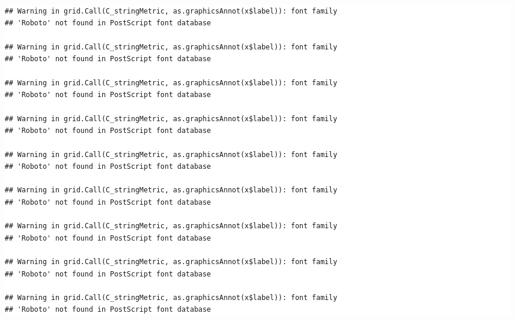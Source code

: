     ## Warning in grid.Call(C_stringMetric, as.graphicsAnnot(x$label)): font family
    ## 'Roboto' not found in PostScript font database

    ## Warning in grid.Call(C_stringMetric, as.graphicsAnnot(x$label)): font family
    ## 'Roboto' not found in PostScript font database

    ## Warning in grid.Call(C_stringMetric, as.graphicsAnnot(x$label)): font family
    ## 'Roboto' not found in PostScript font database

    ## Warning in grid.Call(C_stringMetric, as.graphicsAnnot(x$label)): font family
    ## 'Roboto' not found in PostScript font database

    ## Warning in grid.Call(C_stringMetric, as.graphicsAnnot(x$label)): font family
    ## 'Roboto' not found in PostScript font database

    ## Warning in grid.Call(C_stringMetric, as.graphicsAnnot(x$label)): font family
    ## 'Roboto' not found in PostScript font database

    ## Warning in grid.Call(C_stringMetric, as.graphicsAnnot(x$label)): font family
    ## 'Roboto' not found in PostScript font database

    ## Warning in grid.Call(C_stringMetric, as.graphicsAnnot(x$label)): font family
    ## 'Roboto' not found in PostScript font database

    ## Warning in grid.Call(C_stringMetric, as.graphicsAnnot(x$label)): font family
    ## 'Roboto' not found in PostScript font database
